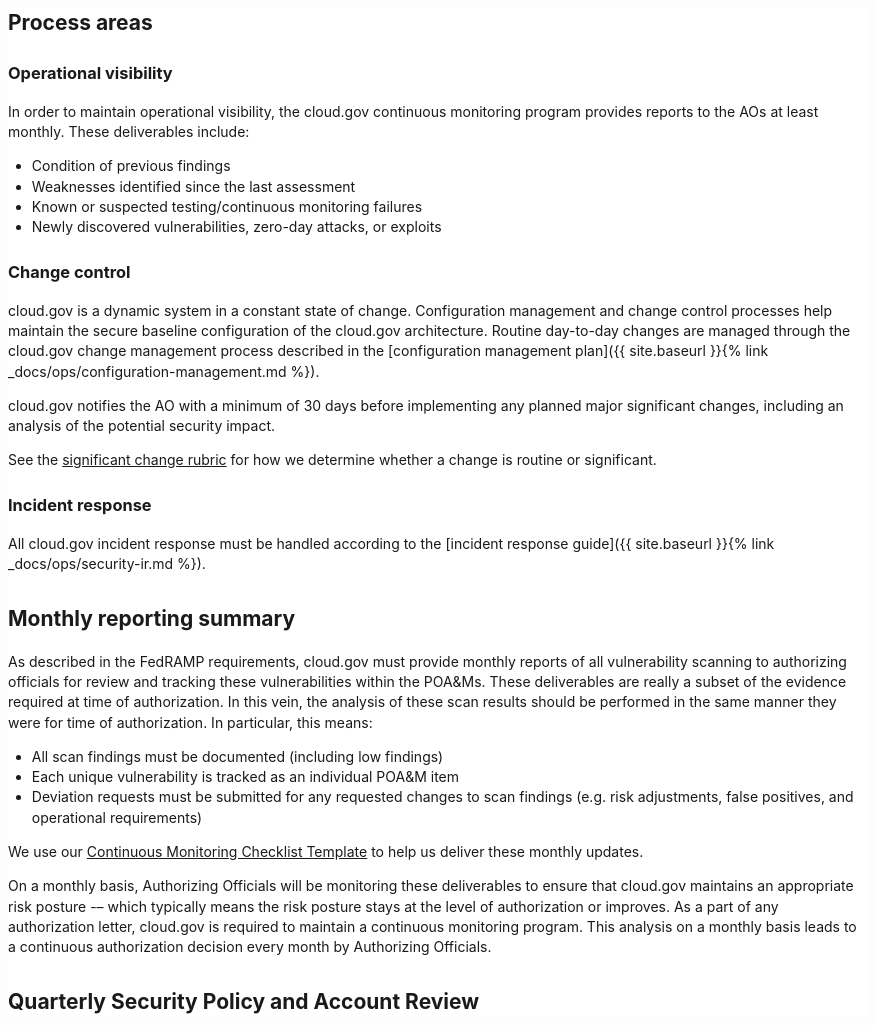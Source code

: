 ## Process areas

### Operational visibility

In order to maintain operational visibility, the cloud.gov continuous monitoring program provides reports to the AOs at least monthly. These deliverables include:

* Condition of previous findings
* Weaknesses identified since the last assessment
* Known or suspected testing/continuous monitoring failures
* Newly discovered vulnerabilities, zero-day attacks, or exploits

### Change control

cloud.gov is a dynamic system in a constant state of change. Configuration management and change control processes help maintain the secure baseline configuration of the cloud.gov architecture.  Routine day-to-day changes are managed through the cloud.gov change management process described in the [configuration management plan]({{ site.baseurl }}{% link _docs/ops/configuration-management.md %}).

cloud.gov notifies the AO with a minimum of 30 days before implementing any planned major significant changes, including an analysis of the potential security impact.

See the [significant change rubric](#appendix-significant-change-rubric) for how we determine whether a change is routine or significant.

### Incident response

All cloud.gov incident response must be handled according to the [incident response guide]({{ site.baseurl }}{% link _docs/ops/security-ir.md %}).

## Monthly reporting summary

As described in the FedRAMP requirements, cloud.gov must provide monthly reports of all vulnerability scanning to authorizing officials for review and tracking these vulnerabilities within the POA&Ms.  These deliverables are really a subset of the evidence required at time of authorization. In this vein, the analysis of these scan results should be performed in the same manner they were for time of authorization. In particular, this means:

* All scan findings must be documented (including low findings)
* Each unique vulnerability is tracked as an individual POA&M item
* Deviation requests must be submitted for any requested changes to scan findings (e.g. risk adjustments, false positives, and operational requirements)

We use our [Continuous Monitoring Checklist Template](https://github.com/18F/cg-product/blob/master/ConMonChecklist.md) to help us deliver these monthly updates.

On a monthly basis, Authorizing Officials will be monitoring these deliverables to ensure that cloud.gov maintains an appropriate risk posture -– which typically means the risk posture stays at the level of authorization or improves. As a part of any authorization letter, cloud.gov is required to maintain a continuous monitoring program. This analysis on a monthly basis leads to a continuous authorization decision every month by Authorizing Officials.

## Quarterly Security Policy and Account Review
